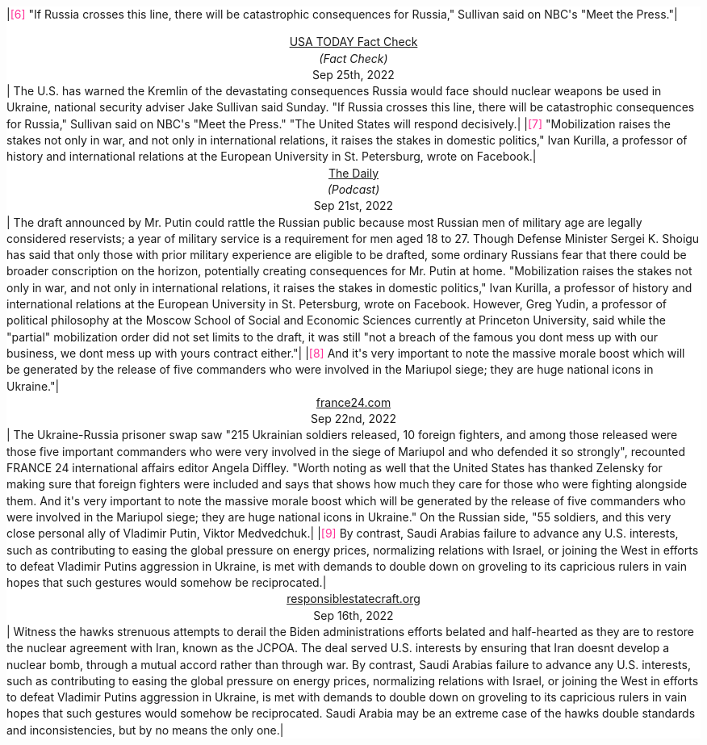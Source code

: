 |<font id="6" color=#FF3399>[6]</font> "If Russia crosses this line, there will be catastrophic consequences for Russia," Sullivan said on NBC's "Meet the Press."|<div style="display: flex; justify-content: center; align-items: center; flex-direction: column;"><a href="https://www.allsides.com/news-source/usa-today-fact-check-media-bias" target="_blank"><BiasChart bias="Lean Left" /></a><div><a href="https://www.usatoday.com/story/news/world/2022/09/25/ukraine-updates-zelenskyy-says-putin-knows-he-losing-war/8113858001/" target="_blank">USA TODAY Fact Check</a></div><div>*(Fact Check)*</div><div>Sep 25th, 2022</div></div>| The U.S. has warned the Kremlin of the devastating consequences Russia would face should nuclear weapons be used in Ukraine, national security adviser Jake Sullivan said Sunday. "If Russia crosses this line, there will be catastrophic consequences for Russia," Sullivan said on NBC's "Meet the Press." "The United States will respond decisively.|
|<font id="7" color=#FF3399>[7]</font> "Mobilization raises the stakes not only in war, and not only in international relations, it raises the stakes in domestic politics," Ivan Kurilla, a professor of history and international relations at the European University in St. Petersburg, wrote on Facebook.|<div style="display: flex; justify-content: center; align-items: center; flex-direction: column;"><a href="https://www.allsides.com/news-source/daily-media-bias" target="_blank"><BiasChart bias="Lean Left" /></a><div><a href="https://www.nytimes.com/live/2022/09/21/world/russia-ukraine-war-putin" target="_blank">The Daily </a></div><div>*(Podcast)*</div><div>Sep 21st, 2022</div></div>| The draft announced by Mr. Putin could rattle the Russian public because most Russian men of military age are legally considered reservists; a year of military service is a requirement for men aged 18 to 27. Though Defense Minister Sergei K. Shoigu has said that only those with prior military experience are eligible to be drafted, some ordinary Russians fear that there could be broader conscription on the horizon, potentially creating consequences for Mr. Putin at home. "Mobilization raises the stakes not only in war, and not only in international relations, it raises the stakes in domestic politics," Ivan Kurilla, a professor of history and international relations at the European University in St. Petersburg, wrote on Facebook. However, Greg Yudin, a professor of political philosophy at the Moscow School of Social and Economic Sciences currently at Princeton University, said while the "partial" mobilization order did not set limits to the draft, it was still "not a breach of the famous you dont mess up with our business, we dont mess up with yours contract either."|
|<font id="8" color=#FF3399>[8]</font> And it's very important to note the massive morale boost which will be generated by the release of five commanders who were involved in the Mariupol siege; they are huge national icons in Ukraine."|<div style="display: flex; justify-content: center; align-items: center; flex-direction: column;"><a href="" target="_blank"><BiasChart bias="N/A" /></a><div><a href="https://www.france24.com/en/diplomacy/20220922-live-eu-s-borrell-says-member-states-agree-to-prepare-new-sanctions-against-russia" target="_blank">france24.com</a></div><div></div><div>Sep 22nd, 2022</div></div>| The Ukraine-Russia prisoner swap saw "215 Ukrainian soldiers released, 10 foreign fighters, and among those released were those five important commanders who were very involved in the siege of Mariupol and who defended it so strongly", recounted FRANCE 24 international affairs editor Angela Diffley. "Worth noting as well that the United States has thanked Zelensky for making sure that foreign fighters were included and says that shows how much they care for those who were fighting alongside them. And it's very important to note the massive morale boost which will be generated by the release of five commanders who were involved in the Mariupol siege; they are huge national icons in Ukraine." On the Russian side, "55 soldiers, and this very close personal ally of Vladimir Putin, Viktor Medvedchuk.|
|<font id="9" color=#FF3399>[9]</font> By contrast, Saudi Arabias failure to advance any U.S. interests, such as contributing to easing the global pressure on energy prices, normalizing relations with Israel, or joining the West in efforts to defeat Vladimir Putins aggression in Ukraine, is met with demands to double down on groveling to its capricious rulers in vain hopes that such gestures would somehow be reciprocated.|<div style="display: flex; justify-content: center; align-items: center; flex-direction: column;"><a href="" target="_blank"><BiasChart bias="N/A" /></a><div><a href="https://responsiblestatecraft.org/2022/09/16/caucasus-conflict-highlights-us-hawks-reckless-support-for-azerbaijan/" target="_blank">responsiblestatecraft.org</a></div><div></div><div>Sep 16th, 2022</div></div>| Witness the hawks strenuous attempts to derail the Biden administrations efforts belated and half-hearted as they are to restore the nuclear agreement with Iran, known as the JCPOA. The deal served U.S. interests by ensuring that Iran doesnt develop a nuclear bomb, through a mutual accord rather than through war. By contrast, Saudi Arabias failure to advance any U.S. interests, such as contributing to easing the global pressure on energy prices, normalizing relations with Israel, or joining the West in efforts to defeat Vladimir Putins aggression in Ukraine, is met with demands to double down on groveling to its capricious rulers in vain hopes that such gestures would somehow be reciprocated. Saudi Arabia may be an extreme case of the hawks double standards and inconsistencies, but by no means the only one.|